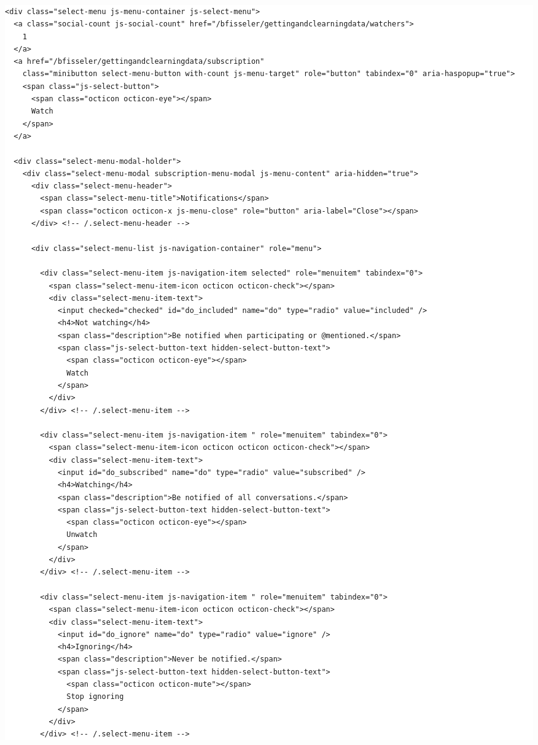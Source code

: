     <div class="select-menu js-menu-container js-select-menu">
      <a class="social-count js-social-count" href="/bfisseler/gettingandclearningdata/watchers">
        1
      </a>
      <a href="/bfisseler/gettingandclearningdata/subscription"
        class="minibutton select-menu-button with-count js-menu-target" role="button" tabindex="0" aria-haspopup="true">
        <span class="js-select-button">
          <span class="octicon octicon-eye"></span>
          Watch
        </span>
      </a>

      <div class="select-menu-modal-holder">
        <div class="select-menu-modal subscription-menu-modal js-menu-content" aria-hidden="true">
          <div class="select-menu-header">
            <span class="select-menu-title">Notifications</span>
            <span class="octicon octicon-x js-menu-close" role="button" aria-label="Close"></span>
          </div> <!-- /.select-menu-header -->

          <div class="select-menu-list js-navigation-container" role="menu">

            <div class="select-menu-item js-navigation-item selected" role="menuitem" tabindex="0">
              <span class="select-menu-item-icon octicon octicon-check"></span>
              <div class="select-menu-item-text">
                <input checked="checked" id="do_included" name="do" type="radio" value="included" />
                <h4>Not watching</h4>
                <span class="description">Be notified when participating or @mentioned.</span>
                <span class="js-select-button-text hidden-select-button-text">
                  <span class="octicon octicon-eye"></span>
                  Watch
                </span>
              </div>
            </div> <!-- /.select-menu-item -->

            <div class="select-menu-item js-navigation-item " role="menuitem" tabindex="0">
              <span class="select-menu-item-icon octicon octicon octicon-check"></span>
              <div class="select-menu-item-text">
                <input id="do_subscribed" name="do" type="radio" value="subscribed" />
                <h4>Watching</h4>
                <span class="description">Be notified of all conversations.</span>
                <span class="js-select-button-text hidden-select-button-text">
                  <span class="octicon octicon-eye"></span>
                  Unwatch
                </span>
              </div>
            </div> <!-- /.select-menu-item -->

            <div class="select-menu-item js-navigation-item " role="menuitem" tabindex="0">
              <span class="select-menu-item-icon octicon octicon-check"></span>
              <div class="select-menu-item-text">
                <input id="do_ignore" name="do" type="radio" value="ignore" />
                <h4>Ignoring</h4>
                <span class="description">Never be notified.</span>
                <span class="js-select-button-text hidden-select-button-text">
                  <span class="octicon octicon-mute"></span>
                  Stop ignoring
                </span>
              </div>
            </div> <!-- /.select-menu-item -->
